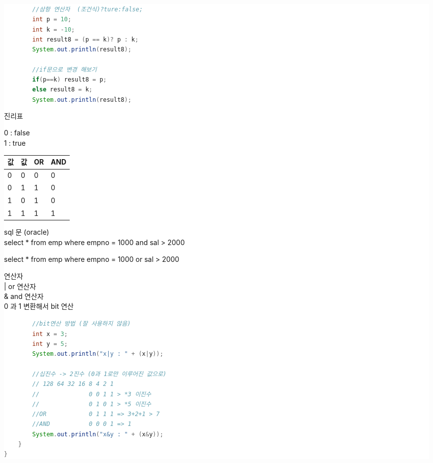 ~~~java		
		//삼항 연산자  (조건식)?ture:false;
		int p = 10;
		int k = -10;
		int result8 = (p == k)? p : k;
		System.out.println(result8);
		
		//if문으로 변경 해보기
		if(p==k) result8 = p;
		else result8 = k;
		System.out.println(result8);
~~~

진리표

0 : false <br>
1 : true <br>

|<center>값</center> |<center>값</center>|<center>OR</center>|<center>AND</center>|
|:--------|:--------|:--------|:--------|
|0|0|0|0|
|0|1|1|0|
|1|0|1|0|
|1|1|1|1|

sql 문 (oracle) <br>
select *
from emp
where empno = 1000 and sal > 2000

select *
from emp
where empno = 1000 or sal > 2000

연산자 <br>
| or 연산자 <br>
& and 연산자 <br>
0 과 1 변환해서 bit 연산


~~~java		
		//bit연산 방법 (잘 사용하지 않음)
		int x = 3;
		int y = 5;
		System.out.println("x|y : " + (x|y));
		
		//십진수 -> 2진수 (0과 1로만 이루어진 값으로)
		// 128 64 32 16 8 4 2 1
		//              0 0 1 1 > *3 이진수
		//              0 1 0 1 > *5 이진수
		//OR            0 1 1 1 => 3+2+1 > 7
		//AND           0 0 0 1 => 1
		System.out.println("x&y : " + (x&y));
	}
}
~~~
